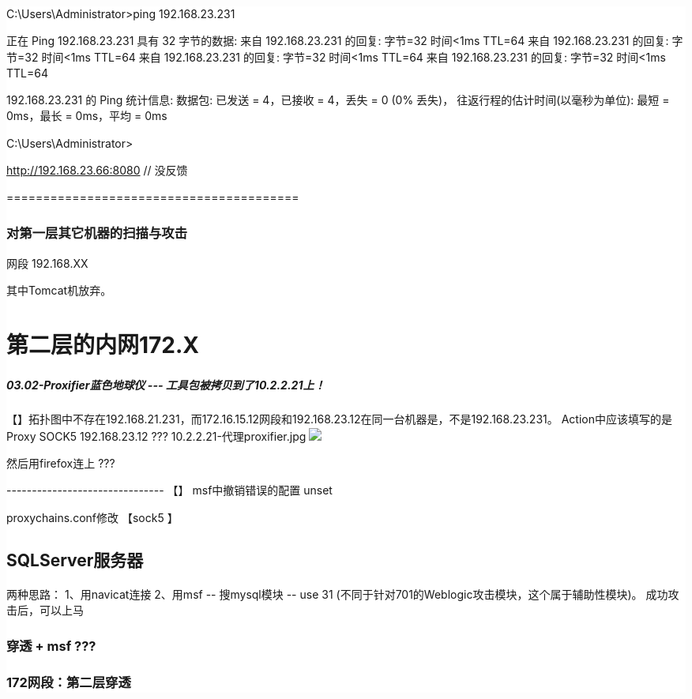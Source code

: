 C:\Users\Administrator>ping 192.168.23.231

正在 Ping 192.168.23.231 具有 32 字节的数据:
来自 192.168.23.231 的回复: 字节=32 时间<1ms TTL=64
来自 192.168.23.231 的回复: 字节=32 时间<1ms TTL=64
来自 192.168.23.231 的回复: 字节=32 时间<1ms TTL=64
来自 192.168.23.231 的回复: 字节=32 时间<1ms TTL=64

192.168.23.231 的 Ping 统计信息:
    数据包: 已发送 = 4，已接收 = 4，丢失 = 0 (0% 丢失)，
往返行程的估计时间(以毫秒为单位):
    最短 = 0ms，最长 = 0ms，平均 = 0ms

C:\Users\Administrator>

http://192.168.23.66:8080  //  没反馈

========================================

### 对第一层其它机器的扫描与攻击 
网段 192.168.XX

其中Tomcat机放弃。



# 第二层的内网172.X


##### 03.02-Proxifier蓝色地球仪 --- 工具包被拷贝到了10.2.2.21上！

【】拓扑图中不存在192.168.21.231，而172.16.15.12网段和192.168.23.12在同一台机器是，不是192.168.23.231。 Action中应该填写的是  Proxy SOCK5 192.168.23.12   ??? 
10.2.2.21-代理proxifier.jpg
![](vx_images/3564930119275.png)

然后用firefox连上  ???

------------------------------- 【】 msf中撤销错误的配置 unset 

 proxychains.conf修改
【sock5 】



## SQLServer服务器
两种思路：
1、用navicat连接
2、用msf -- 搜mysql模块 -- use 31 (不同于针对701的Weblogic攻击模块，这个属于辅助性模块)。
成功攻击后，可以上马
###  穿透 + msf  ??? 



###  172网段：第二层穿透 
